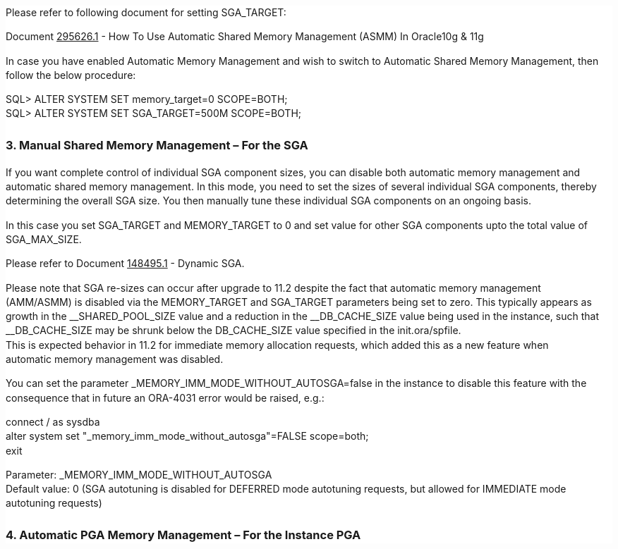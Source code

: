 Please refer to following document for setting SGA_TARGET:  
  
Document
[295626.1](https://support.oracle.com/epmos/faces/DocumentDisplay?parent=DOCUMENT&sourceId=443746.1&id=295626.1
"How To Use Automatic Shared Memory Management \(ASMM\) In Oracle10g & 11g")
\- How To Use Automatic Shared Memory Management (ASMM) In Oracle10g & 11g  
  
In case you have enabled Automatic Memory Management and wish to switch to
Automatic Shared Memory Management, then follow the below procedure:

SQL> ALTER SYSTEM SET memory_target=0 SCOPE=BOTH;  
SQL> ALTER SYSTEM SET SGA_TARGET=500M SCOPE=BOTH;

### 3\. Manual Shared Memory Management – For the SGA

If you want complete control of individual SGA component sizes, you can
disable both automatic memory management and automatic shared memory
management. In this mode, you need to set the sizes of several individual SGA
components, thereby determining the overall SGA size. You then manually tune
these individual SGA components on an ongoing basis.  
  
In this case you set SGA_TARGET and MEMORY_TARGET to 0 and set value for other
SGA components upto the total value of SGA_MAX_SIZE.  
  
Please refer to Document
[148495.1](https://support.oracle.com/epmos/faces/DocumentDisplay?parent=DOCUMENT&sourceId=443746.1&id=148495.1
"Dynamic SGA") \- Dynamic SGA.

  
Please note that SGA re-sizes can occur after upgrade to 11.2 despite the fact
that automatic memory management  
(AMM/ASMM) is disabled via the MEMORY_TARGET and SGA_TARGET parameters being
set to zero. This typically appears as  
growth in the __SHARED_POOL_SIZE value and a reduction in the __DB_CACHE_SIZE
value being used in the instance, such that  
__DB_CACHE_SIZE may be shrunk below the DB_CACHE_SIZE value specified in the
init.ora/spfile.  
This is expected behavior in 11.2 for immediate memory allocation requests,
which added this as a new feature when  
automatic memory management was disabled.  
  
You can set the parameter _MEMORY_IMM_MODE_WITHOUT_AUTOSGA=false in the
instance to disable this feature with the  
consequence that in future an ORA-4031 error would be raised, e.g.:  
  
connect / as sysdba  
alter system set "_memory_imm_mode_without_autosga"=FALSE scope=both;  
exit  
  
Parameter: _MEMORY_IMM_MODE_WITHOUT_AUTOSGA  
Default value: 0 (SGA autotuning is disabled for DEFERRED mode autotuning
requests, but allowed for IMMEDIATE mode autotuning requests)  
  

### 4\. Automatic PGA Memory Management – For the Instance PGA
